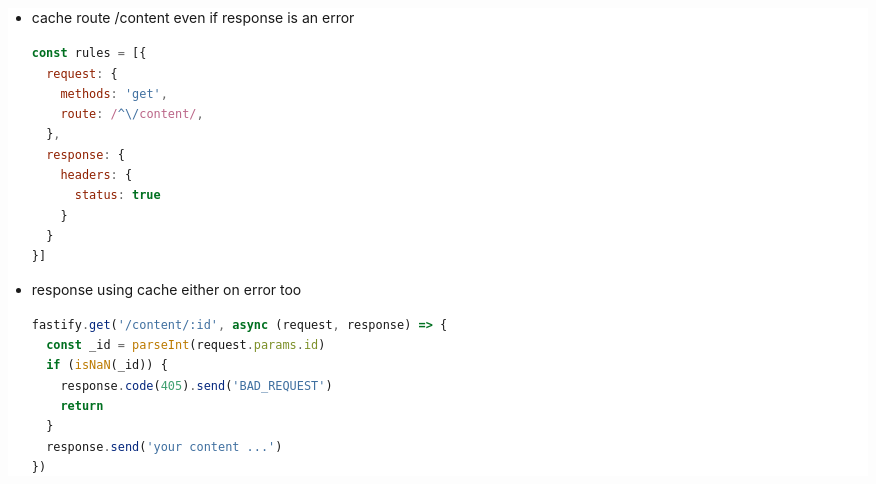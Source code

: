 - cache route /content even if response is an error

  ```js
  const rules = [{
    request: {
      methods: 'get',
      route: /^\/content/,
    },
    response: {
      headers: {
        status: true
      }
    }
  }]
  ```

- response using cache either on error too

  ```js
  fastify.get('/content/:id', async (request, response) => {
    const _id = parseInt(request.params.id)
    if (isNaN(_id)) {
      response.code(405).send('BAD_REQUEST')
      return
    }
    response.send('your content ...')
  })
  ```
